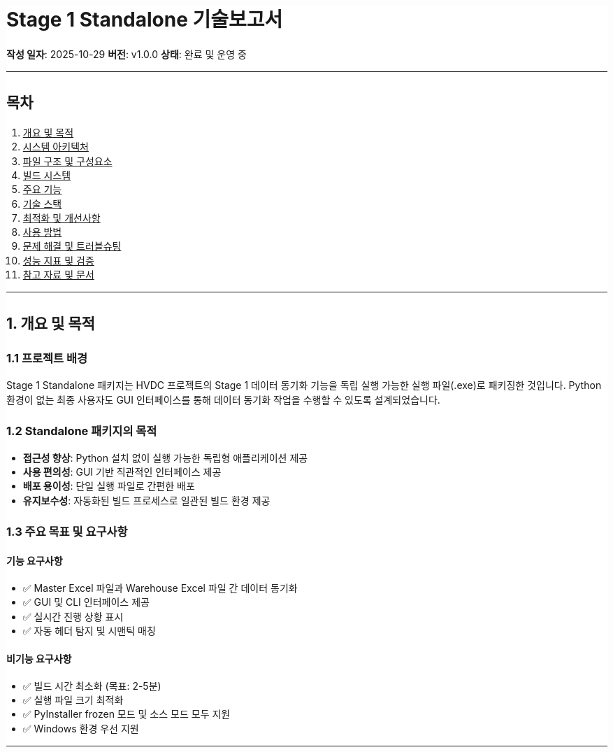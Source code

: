 # Stage 1 Standalone 기술보고서

**작성 일자**: 2025-10-29
**버전**: v1.0.0
**상태**: 완료 및 운영 중

---

## 목차

1. [개요 및 목적](#1-개요-및-목적)
2. [시스템 아키텍처](#2-시스템-아키텍처)
3. [파일 구조 및 구성요소](#3-파일-구조-및-구성요소)
4. [빌드 시스템](#4-빌드-시스템)
5. [주요 기능](#5-주요-기능)
6. [기술 스택](#6-기술-스택)
7. [최적화 및 개선사항](#7-최적화-및-개선사항)
8. [사용 방법](#8-사용-방법)
9. [문제 해결 및 트러블슈팅](#9-문제-해결-및-트러블슈팅)
10. [성능 지표 및 검증](#10-성능-지표-및-검증)
11. [참고 자료 및 문서](#11-참고-자료-및-문서)

---

## 1. 개요 및 목적

### 1.1 프로젝트 배경

Stage 1 Standalone 패키지는 HVDC 프로젝트의 Stage 1 데이터 동기화 기능을 독립 실행 가능한 실행 파일(.exe)로 패키징한 것입니다. Python 환경이 없는 최종 사용자도 GUI 인터페이스를 통해 데이터 동기화 작업을 수행할 수 있도록 설계되었습니다.

### 1.2 Standalone 패키지의 목적

- **접근성 향상**: Python 설치 없이 실행 가능한 독립형 애플리케이션 제공
- **사용 편의성**: GUI 기반 직관적인 인터페이스 제공
- **배포 용이성**: 단일 실행 파일로 간편한 배포
- **유지보수성**: 자동화된 빌드 프로세스로 일관된 빌드 환경 제공

### 1.3 주요 목표 및 요구사항

#### 기능 요구사항
- ✅ Master Excel 파일과 Warehouse Excel 파일 간 데이터 동기화
- ✅ GUI 및 CLI 인터페이스 제공
- ✅ 실시간 진행 상황 표시
- ✅ 자동 헤더 탐지 및 시맨틱 매칭

#### 비기능 요구사항
- ✅ 빌드 시간 최소화 (목표: 2-5분)
- ✅ 실행 파일 크기 최적화
- ✅ PyInstaller frozen 모드 및 소스 모드 모두 지원
- ✅ Windows 환경 우선 지원

---